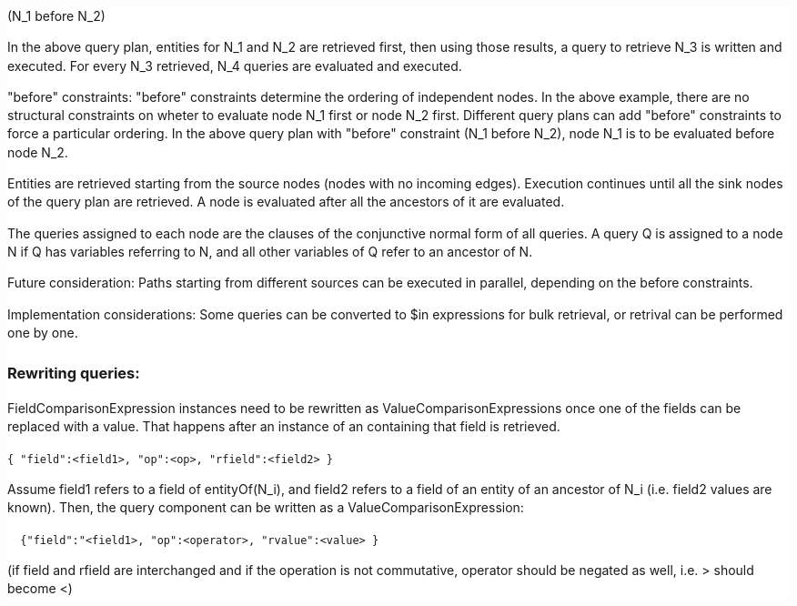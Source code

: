    (N_1 before N_2)
</pre>

In the above query plan, entities for N_1 and N_2 are retrieved first,
then using those results, a query to retrieve N_3 is written and
executed. For every N_3 retrieved, N_4 queries are evaluated and
executed.

"before" constraints: "before" constraints determine the ordering of
independent nodes. In the above example, there are no structural
constraints on wheter to evaluate node N_1 first or node N_2
first. Different query plans can add "before" constraints to force a
particular ordering. In the above query plan with "before" constraint
(N_1 before N_2), node N_1 is to be evaluated before node N_2.

Entities are retrieved starting from the source nodes (nodes with no
incoming edges). Execution continues until all the sink nodes of the
query plan are retrieved. A node is evaluated after all the ancestors
of it are evaluated.

The queries assigned to each node are the clauses of the conjunctive
normal form of all queries. A query Q is assigned to a node N if Q has
variables referring to N, and all other variables of Q refer to an
ancestor of N.

Future consideration: Paths starting from different sources can be
executed in parallel, depending on the before constraints.

Implementation considerations: Some queries can be converted to $in
expressions for bulk retrieval, or retrival can be performed one by
one.


### Rewriting queries:

FieldComparisonExpression instances need to be rewritten as
ValueComparisonExpressions once one of the fields can be replaced with
a value. That happens after an instance of an containing that field is
retrieved.

```
{ "field":<field1>, "op":<op>, "rfield":<field2> }
```

Assume field1 refers to a field of entityOf(N_i), and field2 refers to
a field of an entity of an ancestor of N_i (i.e. field2 values are
known). Then, the query component can be written as a
ValueComparisonExpression:

```
  {"field":"<field1>, "op":<operator>, "rvalue":<value> }
```

(if field and rfield are interchanged and if the operation is not
commutative, operator should be negated as well, i.e. > should become
<)
